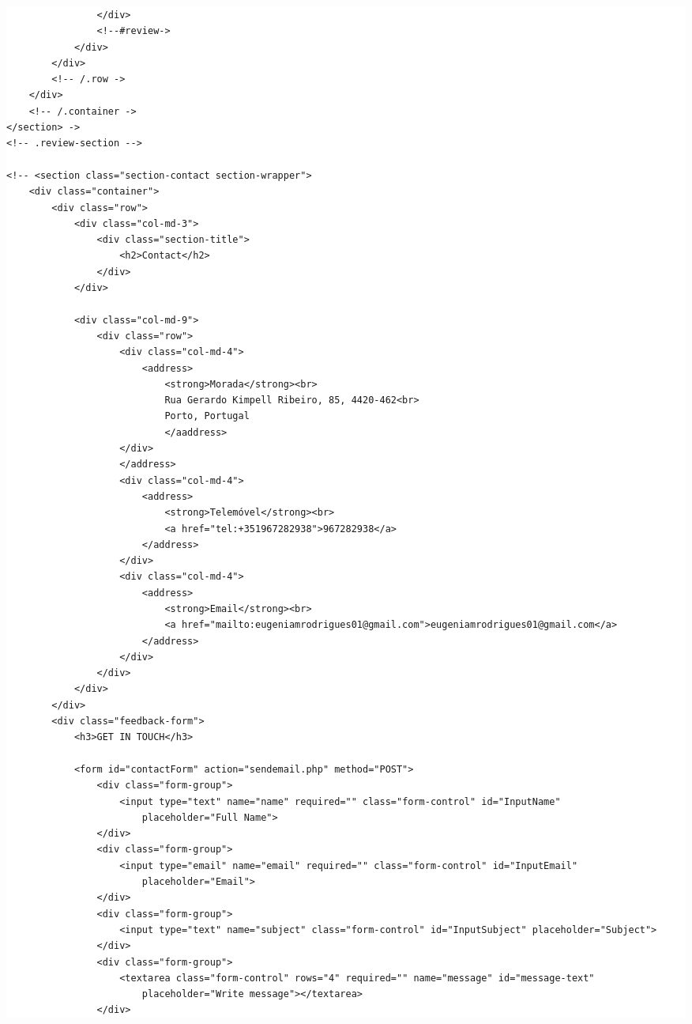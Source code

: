                     </div>
                    <!--#review->
                </div>
            </div>
            <!-- /.row ->
        </div>
        <!-- /.container ->
    </section> ->
    <!-- .review-section -->

    <!-- <section class="section-contact section-wrapper">
        <div class="container">
            <div class="row">
                <div class="col-md-3">
                    <div class="section-title">
                        <h2>Contact</h2>
                    </div>
                </div>

                <div class="col-md-9">
                    <div class="row">
                        <div class="col-md-4">
                            <address>
                                <strong>Morada</strong><br>
                                Rua Gerardo Kimpell Ribeiro, 85, 4420-462<br>
                                Porto, Portugal
                                </aaddress>
                        </div>
                        </address>
                        <div class="col-md-4">
                            <address>
                                <strong>Telemóvel</strong><br>
                                <a href="tel:+351967282938">967282938</a>
                            </address>
                        </div>
                        <div class="col-md-4">
                            <address>
                                <strong>Email</strong><br>
                                <a href="mailto:eugeniamrodrigues01@gmail.com">eugeniamrodrigues01@gmail.com</a>
                            </address>
                        </div>
                    </div>
                </div>
            </div>
            <div class="feedback-form">
                <h3>GET IN TOUCH</h3>

                <form id="contactForm" action="sendemail.php" method="POST">
                    <div class="form-group">
                        <input type="text" name="name" required="" class="form-control" id="InputName"
                            placeholder="Full Name">
                    </div>
                    <div class="form-group">
                        <input type="email" name="email" required="" class="form-control" id="InputEmail"
                            placeholder="Email">
                    </div>
                    <div class="form-group">
                        <input type="text" name="subject" class="form-control" id="InputSubject" placeholder="Subject">
                    </div>
                    <div class="form-group">
                        <textarea class="form-control" rows="4" required="" name="message" id="message-text"
                            placeholder="Write message"></textarea>
                    </div>
